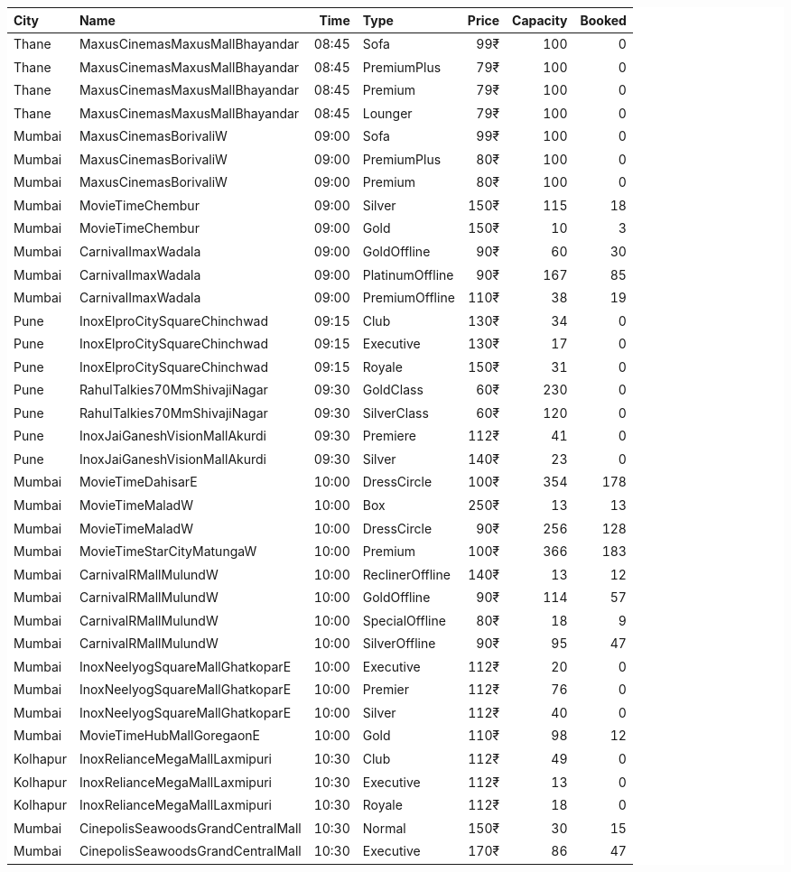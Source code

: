 | City       | Name                                    |  Time | Type            | Price | Capacity | Booked |
| :--------- | :-------------------------------------- | ----: | :-------------- | ----: | -------: | -----: |
| Thane      | MaxusCinemasMaxusMallBhayandar          | 08:45 | Sofa            |   99₹ |      100 |      0 |
| Thane      | MaxusCinemasMaxusMallBhayandar          | 08:45 | PremiumPlus     |   79₹ |      100 |      0 |
| Thane      | MaxusCinemasMaxusMallBhayandar          | 08:45 | Premium         |   79₹ |      100 |      0 |
| Thane      | MaxusCinemasMaxusMallBhayandar          | 08:45 | Lounger         |   79₹ |      100 |      0 |
| Mumbai     | MaxusCinemasBorivaliW                   | 09:00 | Sofa            |   99₹ |      100 |      0 |
| Mumbai     | MaxusCinemasBorivaliW                   | 09:00 | PremiumPlus     |   80₹ |      100 |      0 |
| Mumbai     | MaxusCinemasBorivaliW                   | 09:00 | Premium         |   80₹ |      100 |      0 |
| Mumbai     | MovieTimeChembur                        | 09:00 | Silver          |  150₹ |      115 |     18 |
| Mumbai     | MovieTimeChembur                        | 09:00 | Gold            |  150₹ |       10 |      3 |
| Mumbai     | CarnivalImaxWadala                      | 09:00 | GoldOffline     |   90₹ |       60 |     30 |
| Mumbai     | CarnivalImaxWadala                      | 09:00 | PlatinumOffline |   90₹ |      167 |     85 |
| Mumbai     | CarnivalImaxWadala                      | 09:00 | PremiumOffline  |  110₹ |       38 |     19 |
| Pune       | InoxElproCitySquareChinchwad            | 09:15 | Club            |  130₹ |       34 |      0 |
| Pune       | InoxElproCitySquareChinchwad            | 09:15 | Executive       |  130₹ |       17 |      0 |
| Pune       | InoxElproCitySquareChinchwad            | 09:15 | Royale          |  150₹ |       31 |      0 |
| Pune       | RahulTalkies70MmShivajiNagar            | 09:30 | GoldClass       |   60₹ |      230 |      0 |
| Pune       | RahulTalkies70MmShivajiNagar            | 09:30 | SilverClass     |   60₹ |      120 |      0 |
| Pune       | InoxJaiGaneshVisionMallAkurdi           | 09:30 | Premiere        |  112₹ |       41 |      0 |
| Pune       | InoxJaiGaneshVisionMallAkurdi           | 09:30 | Silver          |  140₹ |       23 |      0 |
| Mumbai     | MovieTimeDahisarE                       | 10:00 | DressCircle     |  100₹ |      354 |    178 |
| Mumbai     | MovieTimeMaladW                         | 10:00 | Box             |  250₹ |       13 |     13 |
| Mumbai     | MovieTimeMaladW                         | 10:00 | DressCircle     |   90₹ |      256 |    128 |
| Mumbai     | MovieTimeStarCityMatungaW               | 10:00 | Premium         |  100₹ |      366 |    183 |
| Mumbai     | CarnivalRMallMulundW                    | 10:00 | ReclinerOffline |  140₹ |       13 |     12 |
| Mumbai     | CarnivalRMallMulundW                    | 10:00 | GoldOffline     |   90₹ |      114 |     57 |
| Mumbai     | CarnivalRMallMulundW                    | 10:00 | SpecialOffline  |   80₹ |       18 |      9 |
| Mumbai     | CarnivalRMallMulundW                    | 10:00 | SilverOffline   |   90₹ |       95 |     47 |
| Mumbai     | InoxNeelyogSquareMallGhatkoparE         | 10:00 | Executive       |  112₹ |       20 |      0 |
| Mumbai     | InoxNeelyogSquareMallGhatkoparE         | 10:00 | Premier         |  112₹ |       76 |      0 |
| Mumbai     | InoxNeelyogSquareMallGhatkoparE         | 10:00 | Silver          |  112₹ |       40 |      0 |
| Mumbai     | MovieTimeHubMallGoregaonE               | 10:00 | Gold            |  110₹ |       98 |     12 |
| Kolhapur   | InoxRelianceMegaMallLaxmipuri           | 10:30 | Club            |  112₹ |       49 |      0 |
| Kolhapur   | InoxRelianceMegaMallLaxmipuri           | 10:30 | Executive       |  112₹ |       13 |      0 |
| Kolhapur   | InoxRelianceMegaMallLaxmipuri           | 10:30 | Royale          |  112₹ |       18 |      0 |
| Mumbai     | CinepolisSeawoodsGrandCentralMall       | 10:30 | Normal          |  150₹ |       30 |     15 |
| Mumbai     | CinepolisSeawoodsGrandCentralMall       | 10:30 | Executive       |  170₹ |       86 |     47 |